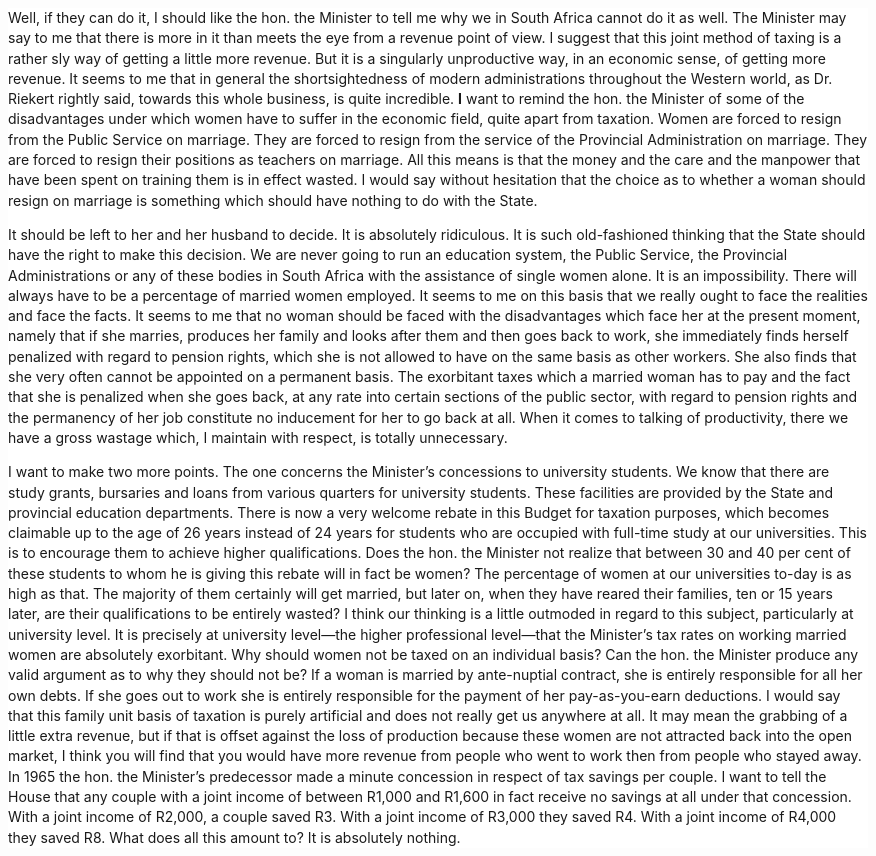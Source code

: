 <p><span class="col_3607-3608" refersTo="page_0419"/>Well, if they can do it, I should like the hon. the Minister to tell me why we in South Africa cannot do it as well. The Minister may say to me that there is more in it than meets the eye from a revenue point of view. I suggest that this joint method of taxing is a rather sly way of getting a little more revenue. But it is a singularly unproductive way, in an economic sense, of getting more revenue. It seems to me that in general the shortsightedness of modern administrations throughout the Western world, as Dr. Riekert rightly said, towards this whole business, is quite incredible. <b>I</b> want to remind the hon. the Minister of some of the disadvantages under which women have to suffer in the economic field, quite apart from taxation. Women are forced to resign from the Public Service on marriage. They are forced to resign from the service of the Provincial Administration on marriage. They are forced to resign their positions as teachers on marriage. All this means is that the money and the care and the manpower that have been spent on training them is in effect wasted. I would say without hesitation that the choice as to whether a woman should resign on marriage is something which should have nothing to do with the State.</p>

<p>It should be left to her and her husband to decide. It is absolutely ridiculous. It is such old-fashioned thinking that the State should have the right to make this decision. We are never going to run an education system, the Public Service, the Provincial Administrations or any of these bodies in South Africa with the assistance of single women alone. It is an impossibility. There will always have to be a percentage of married women employed. It seems to me on this basis that we really ought to face the realities and face the facts. It seems to me that no woman should be faced with the disadvantages which face her at the present moment, namely that if she marries, produces her family and looks after them and then goes back to work, she immediately finds herself penalized with regard to pension rights, which she is not allowed to have on the same basis as other workers. She also finds that she very often cannot be appointed on a permanent basis. The exorbitant taxes which a married woman has to pay and the fact that she is penalized when she goes back, at any rate into certain sections of the public sector, with regard to pension rights and the permanency of her job constitute no inducement for her to go back at all. When it comes to talking of productivity, there we have a gross wastage which, I maintain with respect, is totally unnecessary.</p>

<p>I want to make two more points. The one concerns the Minister&#x2019;s concessions to university students. We know that there are study grants, bursaries and loans from various quarters for university students. These facilities are provided by the State and provincial education departments. There is now a very welcome rebate in this Budget for taxation purposes, which becomes claimable up to the age of 26 years instead of 24 years for students who are occupied with full-time study at our universities. This is to encourage them to achieve higher qualifications. Does the hon. the Minister not realize that between 30 and 40 per cent of these students to whom he is giving this rebate will in fact be women&#x003F; The percentage of women at our universities to-day is as high as that. The majority of them certainly will get married, but later on, when they have reared their families, ten or 15 years later, are their qualifications to be entirely wasted&#x003F; I think our thinking is a little outmoded in regard to this subject, particularly at university level. It is precisely at university level&#x2014;the higher professional level&#x2014;that the Minister&#x2019;s tax rates on working married women are absolutely exorbitant. Why should women not be taxed on an individual basis&#x003F; Can the hon. the Minister produce any valid argument as to why they should not be&#x003F; If a woman is married by ante-nuptial contract, she is entirely responsible for all her own debts. If she goes out to work she is entirely responsible for the payment of her pay-as-you-earn deductions. I would say that this family unit basis of taxation is purely artificial and does not really get us anywhere at all. It may mean the grabbing of a little extra revenue, but if that is offset against the loss of production because these women are not attracted back into the open market, I think you will find that you would have more revenue from people who went to work then from people who stayed away. In 1965 the hon. the Minister&#x2019;s predecessor made a minute concession in respect of tax savings per couple. I want to tell the House that any couple with a joint income of between R1,000 and R1,600 in fact receive no savings at all under that concession. With a joint income of R2,000, a couple saved R3. With a joint income of R3,000 they saved R4. With a joint income of R4,000 they saved R8. What does all this amount to&#x003F; It is absolutely nothing.</p>
